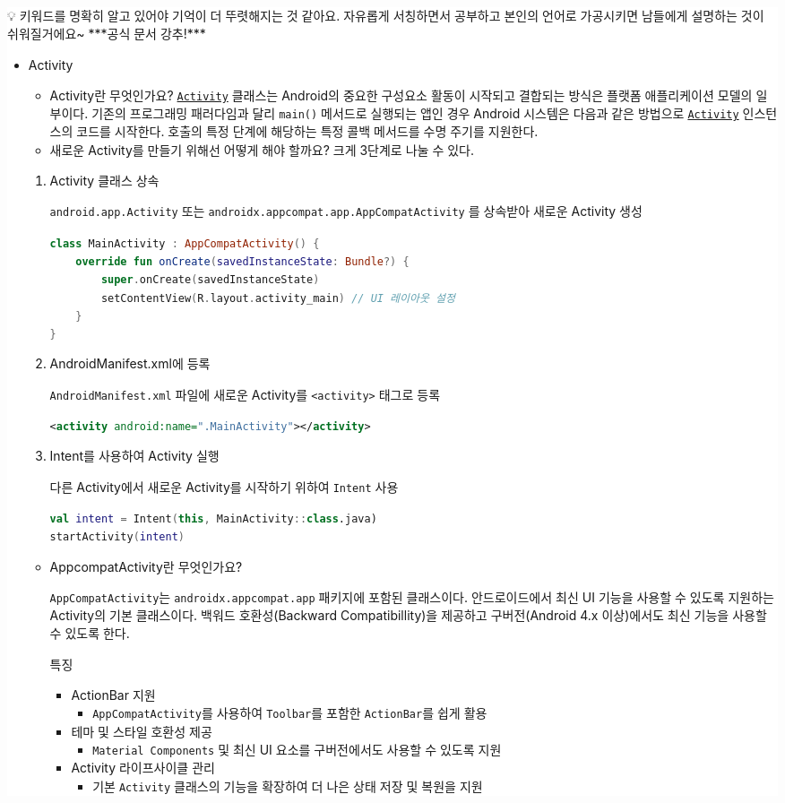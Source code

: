 
<aside>
💡 키워드를 명확히 알고 있어야 기억이 더 뚜렷해지는 것 같아요. 자유롭게 서칭하면서 공부하고 본인의 언어로 가공시키면 남들에게 설명하는 것이 쉬워질거에요~
***공식 문서 강추!***

</aside>

- Activity
    - Activity란 무엇인가요?
    [`Activity`](https://developer.android.com/reference/android/app/Activity?hl=ko) 클래스는 Android의 중요한 구성요소 활동이 시작되고 결합되는 방식은 플랫폼 애플리케이션 모델의 일부이다. 기존의 프로그래밍 패러다임과 달리 `main()` 메서드로 실행되는 앱인 경우 Android 시스템은 다음과 같은 방법으로 [`Activity`](https://developer.android.com/reference/android/app/Activity?hl=ko) 인스턴스의 코드를 시작한다. 호출의 특정 단계에 해당하는 특정 콜백 메서드를 수명 주기를 지원한다.
    - 새로운 Activity를 만들기 위해선 어떻게 해야 할까요?
    크게 3단계로 나눌 수 있다.
    1. Activity 클래스 상속
        
        `android.app.Activity` 또는 `androidx.appcompat.app.AppCompatActivity` 를 상속받아 새로운 Activity 생성
        
        ```kotlin
        class MainActivity : AppCompatActivity() {
            override fun onCreate(savedInstanceState: Bundle?) {
                super.onCreate(savedInstanceState)
                setContentView(R.layout.activity_main) // UI 레이아웃 설정
            }
        }
        ```
        
    2. AndroidManifest.xml에 등록
        
        `AndroidManifest.xml` 파일에 새로운 Activity를 `<activity>` 태그로 등록
        
        ```xml
        <activity android:name=".MainActivity"></activity>
        ```
        
    3. Intent를 사용하여 Activity 실행
        
        다른 Activity에서 새로운 Activity를 시작하기 위하여 `Intent` 사용
        
        ```kotlin
        val intent = Intent(this, MainActivity::class.java)
        startActivity(intent)
        ```
        
    - AppcompatActivity란 무엇인가요?
        
        `AppCompatActivity`는 `androidx.appcompat.app` 패키지에 포함된 클래스이다. 안드로이드에서 최신 UI 기능을 사용할 수 있도록 지원하는 Activity의 기본 클래스이다. 백워드 호환성(Backward Compatibillity)을 제공하고 구버전(Android 4.x 이상)에서도 최신 기능을 사용할 수 있도록 한다.
        
        특징
        
        - ActionBar 지원
            - `AppCompatActivity`를 사용하여 `Toolbar`를 포함한 `ActionBar`를 쉽게 활용
        - 테마 및 스타일 호환성 제공
            - `Material Components` 및 최신 UI 요소를 구버전에서도 사용할 수 있도록 지원
        - Activity 라이프사이클 관리
            - 기본 `Activity` 클래스의 기능을 확장하여 더 나은 상태 저장 및 복원을 지원
        